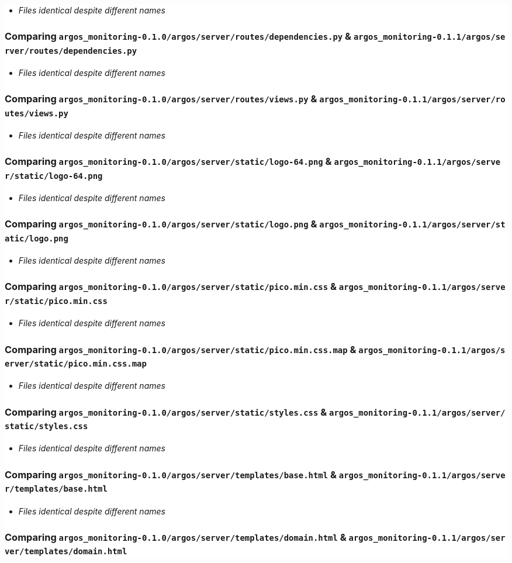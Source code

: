  * *Files identical despite different names*

### Comparing `argos_monitoring-0.1.0/argos/server/routes/dependencies.py` & `argos_monitoring-0.1.1/argos/server/routes/dependencies.py`

 * *Files identical despite different names*

### Comparing `argos_monitoring-0.1.0/argos/server/routes/views.py` & `argos_monitoring-0.1.1/argos/server/routes/views.py`

 * *Files identical despite different names*

### Comparing `argos_monitoring-0.1.0/argos/server/static/logo-64.png` & `argos_monitoring-0.1.1/argos/server/static/logo-64.png`

 * *Files identical despite different names*

### Comparing `argos_monitoring-0.1.0/argos/server/static/logo.png` & `argos_monitoring-0.1.1/argos/server/static/logo.png`

 * *Files identical despite different names*

### Comparing `argos_monitoring-0.1.0/argos/server/static/pico.min.css` & `argos_monitoring-0.1.1/argos/server/static/pico.min.css`

 * *Files identical despite different names*

### Comparing `argos_monitoring-0.1.0/argos/server/static/pico.min.css.map` & `argos_monitoring-0.1.1/argos/server/static/pico.min.css.map`

 * *Files identical despite different names*

### Comparing `argos_monitoring-0.1.0/argos/server/static/styles.css` & `argos_monitoring-0.1.1/argos/server/static/styles.css`

 * *Files identical despite different names*

### Comparing `argos_monitoring-0.1.0/argos/server/templates/base.html` & `argos_monitoring-0.1.1/argos/server/templates/base.html`

 * *Files identical despite different names*

### Comparing `argos_monitoring-0.1.0/argos/server/templates/domain.html` & `argos_monitoring-0.1.1/argos/server/templates/domain.html`
